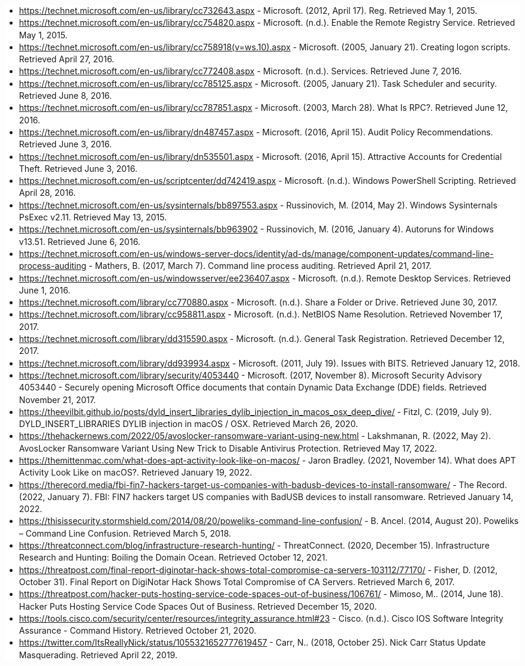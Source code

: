 * https://technet.microsoft.com/en-us/library/cc732643.aspx - Microsoft. (2012, April 17). Reg. Retrieved May 1, 2015.
* https://technet.microsoft.com/en-us/library/cc754820.aspx - Microsoft. (n.d.). Enable the Remote Registry Service. Retrieved May 1, 2015.
* https://technet.microsoft.com/en-us/library/cc758918(v=ws.10).aspx - Microsoft. (2005, January 21). Creating logon scripts. Retrieved April 27, 2016.
* https://technet.microsoft.com/en-us/library/cc772408.aspx - Microsoft. (n.d.). Services. Retrieved June 7, 2016.
* https://technet.microsoft.com/en-us/library/cc785125.aspx - Microsoft. (2005, January 21). Task Scheduler and security. Retrieved June 8, 2016.
* https://technet.microsoft.com/en-us/library/cc787851.aspx - Microsoft. (2003, March 28). What Is RPC?. Retrieved June 12, 2016.
* https://technet.microsoft.com/en-us/library/dn487457.aspx - Microsoft. (2016, April 15). Audit Policy Recommendations. Retrieved June 3, 2016.
* https://technet.microsoft.com/en-us/library/dn535501.aspx - Microsoft. (2016, April 15). Attractive Accounts for Credential Theft. Retrieved June 3, 2016.
* https://technet.microsoft.com/en-us/scriptcenter/dd742419.aspx - Microsoft. (n.d.). Windows PowerShell Scripting. Retrieved April 28, 2016.
* https://technet.microsoft.com/en-us/sysinternals/bb897553.aspx - Russinovich, M. (2014, May 2). Windows Sysinternals PsExec v2.11. Retrieved May 13, 2015.
* https://technet.microsoft.com/en-us/sysinternals/bb963902 - Russinovich, M. (2016, January 4). Autoruns for Windows v13.51. Retrieved June 6, 2016.
* https://technet.microsoft.com/en-us/windows-server-docs/identity/ad-ds/manage/component-updates/command-line-process-auditing - Mathers, B. (2017, March 7). Command line process auditing. Retrieved April 21, 2017.
* https://technet.microsoft.com/en-us/windowsserver/ee236407.aspx - Microsoft. (n.d.). Remote Desktop Services. Retrieved June 1, 2016.
* https://technet.microsoft.com/library/cc770880.aspx - Microsoft. (n.d.). Share a Folder or Drive. Retrieved June 30, 2017.
* https://technet.microsoft.com/library/cc958811.aspx - Microsoft. (n.d.). NetBIOS Name Resolution. Retrieved November 17, 2017.
* https://technet.microsoft.com/library/dd315590.aspx - Microsoft. (n.d.). General Task Registration. Retrieved December 12, 2017.
* https://technet.microsoft.com/library/dd939934.aspx - Microsoft. (2011, July 19). Issues with BITS. Retrieved January 12, 2018.
* https://technet.microsoft.com/library/security/4053440 - Microsoft. (2017, November 8). Microsoft Security Advisory 4053440 - Securely opening Microsoft Office documents that contain Dynamic Data Exchange (DDE) fields. Retrieved November 21, 2017.
* https://theevilbit.github.io/posts/dyld_insert_libraries_dylib_injection_in_macos_osx_deep_dive/ - Fitzl, C. (2019, July 9). DYLD_INSERT_LIBRARIES DYLIB injection in macOS / OSX. Retrieved March 26, 2020.
* https://thehackernews.com/2022/05/avoslocker-ransomware-variant-using-new.html - Lakshmanan, R. (2022, May 2). AvosLocker Ransomware Variant Using New Trick to Disable Antivirus Protection. Retrieved May 17, 2022.
* https://themittenmac.com/what-does-apt-activity-look-like-on-macos/ - Jaron Bradley. (2021, November 14). What does APT Activity Look Like on macOS?. Retrieved January 19, 2022.
* https://therecord.media/fbi-fin7-hackers-target-us-companies-with-badusb-devices-to-install-ransomware/ - The Record. (2022, January 7). FBI: FIN7 hackers target US companies with BadUSB devices to install ransomware. Retrieved January 14, 2022.
* https://thisissecurity.stormshield.com/2014/08/20/poweliks-command-line-confusion/ - B. Ancel. (2014, August 20). Poweliks – Command Line Confusion. Retrieved March 5, 2018.
* https://threatconnect.com/blog/infrastructure-research-hunting/ - ThreatConnect. (2020, December 15). Infrastructure Research and Hunting: Boiling the Domain Ocean. Retrieved October 12, 2021.
* https://threatpost.com/final-report-diginotar-hack-shows-total-compromise-ca-servers-103112/77170/ - Fisher, D. (2012, October 31). Final Report on DigiNotar Hack Shows Total Compromise of CA Servers. Retrieved March 6, 2017.
* https://threatpost.com/hacker-puts-hosting-service-code-spaces-out-of-business/106761/ - Mimoso, M.. (2014, June 18). Hacker Puts Hosting Service Code Spaces Out of Business. Retrieved December 15, 2020.
* https://tools.cisco.com/security/center/resources/integrity_assurance.html#23 - Cisco. (n.d.). Cisco IOS Software Integrity Assurance - Command History. Retrieved October 21, 2020.
* https://twitter.com/ItsReallyNick/status/1055321652777619457 - Carr, N.. (2018, October 25). Nick Carr Status Update Masquerading. Retrieved April 22, 2019.